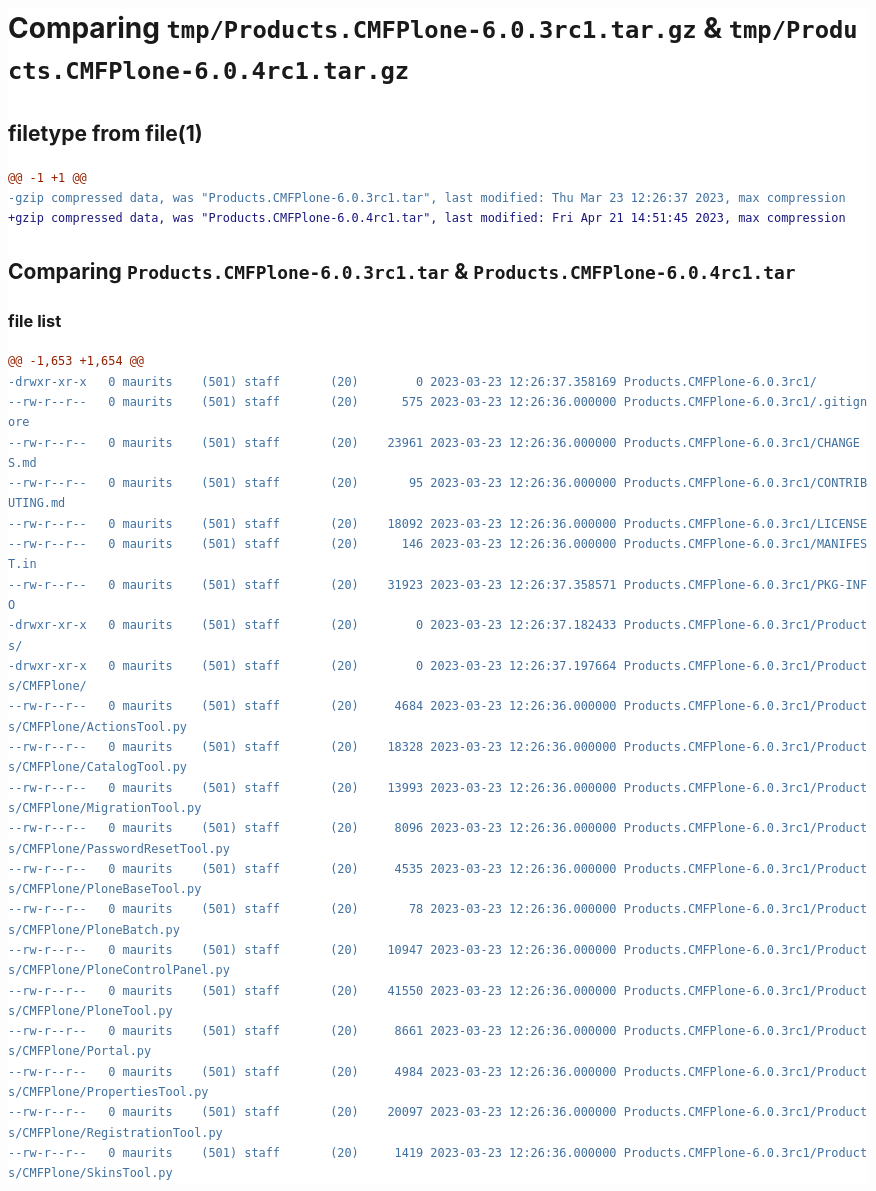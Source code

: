 # Comparing `tmp/Products.CMFPlone-6.0.3rc1.tar.gz` & `tmp/Products.CMFPlone-6.0.4rc1.tar.gz`

## filetype from file(1)

```diff
@@ -1 +1 @@
-gzip compressed data, was "Products.CMFPlone-6.0.3rc1.tar", last modified: Thu Mar 23 12:26:37 2023, max compression
+gzip compressed data, was "Products.CMFPlone-6.0.4rc1.tar", last modified: Fri Apr 21 14:51:45 2023, max compression
```

## Comparing `Products.CMFPlone-6.0.3rc1.tar` & `Products.CMFPlone-6.0.4rc1.tar`

### file list

```diff
@@ -1,653 +1,654 @@
-drwxr-xr-x   0 maurits    (501) staff       (20)        0 2023-03-23 12:26:37.358169 Products.CMFPlone-6.0.3rc1/
--rw-r--r--   0 maurits    (501) staff       (20)      575 2023-03-23 12:26:36.000000 Products.CMFPlone-6.0.3rc1/.gitignore
--rw-r--r--   0 maurits    (501) staff       (20)    23961 2023-03-23 12:26:36.000000 Products.CMFPlone-6.0.3rc1/CHANGES.md
--rw-r--r--   0 maurits    (501) staff       (20)       95 2023-03-23 12:26:36.000000 Products.CMFPlone-6.0.3rc1/CONTRIBUTING.md
--rw-r--r--   0 maurits    (501) staff       (20)    18092 2023-03-23 12:26:36.000000 Products.CMFPlone-6.0.3rc1/LICENSE
--rw-r--r--   0 maurits    (501) staff       (20)      146 2023-03-23 12:26:36.000000 Products.CMFPlone-6.0.3rc1/MANIFEST.in
--rw-r--r--   0 maurits    (501) staff       (20)    31923 2023-03-23 12:26:37.358571 Products.CMFPlone-6.0.3rc1/PKG-INFO
-drwxr-xr-x   0 maurits    (501) staff       (20)        0 2023-03-23 12:26:37.182433 Products.CMFPlone-6.0.3rc1/Products/
-drwxr-xr-x   0 maurits    (501) staff       (20)        0 2023-03-23 12:26:37.197664 Products.CMFPlone-6.0.3rc1/Products/CMFPlone/
--rw-r--r--   0 maurits    (501) staff       (20)     4684 2023-03-23 12:26:36.000000 Products.CMFPlone-6.0.3rc1/Products/CMFPlone/ActionsTool.py
--rw-r--r--   0 maurits    (501) staff       (20)    18328 2023-03-23 12:26:36.000000 Products.CMFPlone-6.0.3rc1/Products/CMFPlone/CatalogTool.py
--rw-r--r--   0 maurits    (501) staff       (20)    13993 2023-03-23 12:26:36.000000 Products.CMFPlone-6.0.3rc1/Products/CMFPlone/MigrationTool.py
--rw-r--r--   0 maurits    (501) staff       (20)     8096 2023-03-23 12:26:36.000000 Products.CMFPlone-6.0.3rc1/Products/CMFPlone/PasswordResetTool.py
--rw-r--r--   0 maurits    (501) staff       (20)     4535 2023-03-23 12:26:36.000000 Products.CMFPlone-6.0.3rc1/Products/CMFPlone/PloneBaseTool.py
--rw-r--r--   0 maurits    (501) staff       (20)       78 2023-03-23 12:26:36.000000 Products.CMFPlone-6.0.3rc1/Products/CMFPlone/PloneBatch.py
--rw-r--r--   0 maurits    (501) staff       (20)    10947 2023-03-23 12:26:36.000000 Products.CMFPlone-6.0.3rc1/Products/CMFPlone/PloneControlPanel.py
--rw-r--r--   0 maurits    (501) staff       (20)    41550 2023-03-23 12:26:36.000000 Products.CMFPlone-6.0.3rc1/Products/CMFPlone/PloneTool.py
--rw-r--r--   0 maurits    (501) staff       (20)     8661 2023-03-23 12:26:36.000000 Products.CMFPlone-6.0.3rc1/Products/CMFPlone/Portal.py
--rw-r--r--   0 maurits    (501) staff       (20)     4984 2023-03-23 12:26:36.000000 Products.CMFPlone-6.0.3rc1/Products/CMFPlone/PropertiesTool.py
--rw-r--r--   0 maurits    (501) staff       (20)    20097 2023-03-23 12:26:36.000000 Products.CMFPlone-6.0.3rc1/Products/CMFPlone/RegistrationTool.py
--rw-r--r--   0 maurits    (501) staff       (20)     1419 2023-03-23 12:26:36.000000 Products.CMFPlone-6.0.3rc1/Products/CMFPlone/SkinsTool.py
```